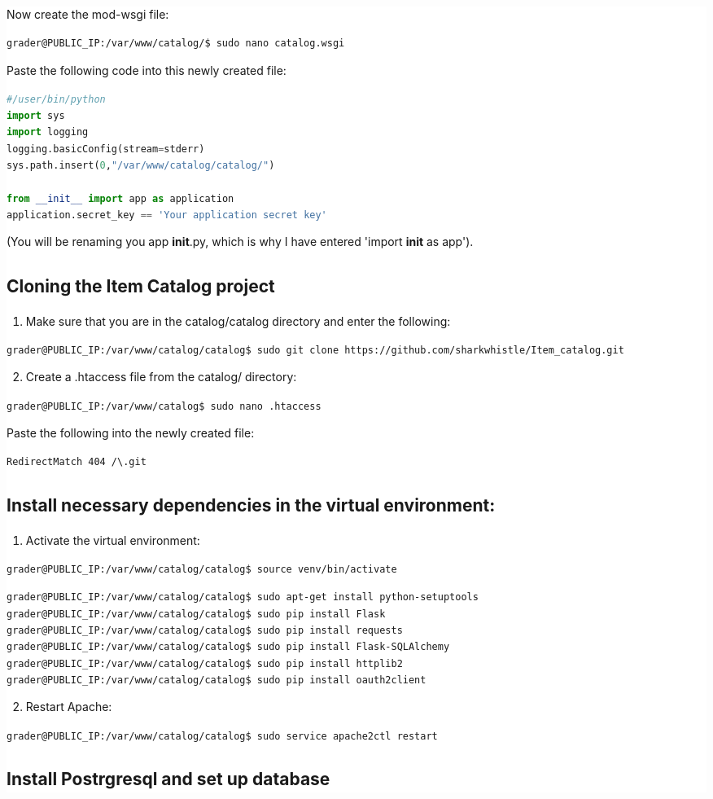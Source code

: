 Now create the mod-wsgi file:
```
grader@PUBLIC_IP:/var/www/catalog/$ sudo nano catalog.wsgi
```

Paste the following code into this newly created file:

```python
#/user/bin/python
import sys
import logging
logging.basicConfig(stream=stderr)
sys.path.insert(0,"/var/www/catalog/catalog/")

from __init__ import app as application
application.secret_key == 'Your application secret key'
```
(You will be renaming you app __init__.py, which is why I have entered 'import __init__
as app').

## Cloning the Item Catalog project

1. Make sure that you are in the catalog/catalog directory and enter the following:
```
grader@PUBLIC_IP:/var/www/catalog/catalog$ sudo git clone https://github.com/sharkwhistle/Item_catalog.git
```

2. Create a .htaccess file from the catalog/ directory:
```
grader@PUBLIC_IP:/var/www/catalog$ sudo nano .htaccess
```

Paste the following into the newly created file:
```
RedirectMatch 404 /\.git
```
## Install necessary dependencies in the virtual environment:

1. Activate the virtual environment:
```
grader@PUBLIC_IP:/var/www/catalog/catalog$ source venv/bin/activate
```

```
grader@PUBLIC_IP:/var/www/catalog/catalog$ sudo apt-get install python-setuptools
grader@PUBLIC_IP:/var/www/catalog/catalog$ sudo pip install Flask
grader@PUBLIC_IP:/var/www/catalog/catalog$ sudo pip install requests
grader@PUBLIC_IP:/var/www/catalog/catalog$ sudo pip install Flask-SQLAlchemy
grader@PUBLIC_IP:/var/www/catalog/catalog$ sudo pip install httplib2
grader@PUBLIC_IP:/var/www/catalog/catalog$ sudo pip install oauth2client
```

2. Restart Apache:
```
grader@PUBLIC_IP:/var/www/catalog/catalog$ sudo service apache2ctl restart
```
## Install Postrgresql and set up database
